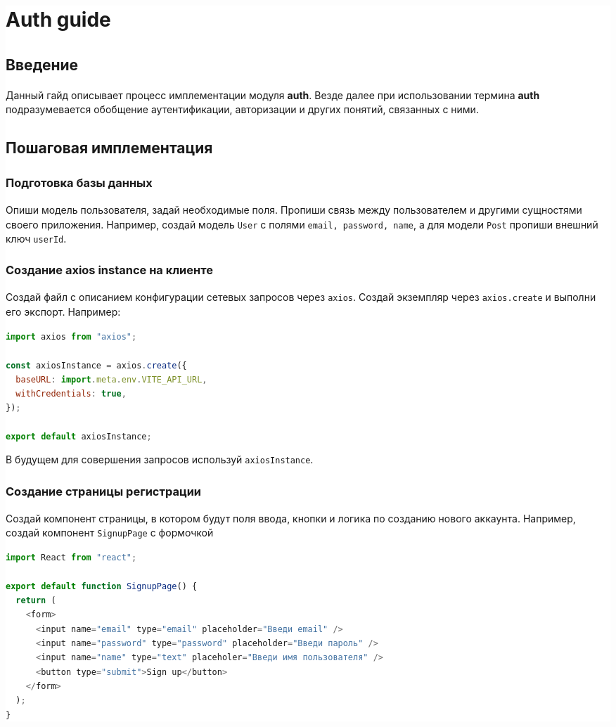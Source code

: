 # Auth guide

## Введение

Данный гайд описывает процесс имплементации модуля **auth**. Везде далее при использовании термина **auth** подразумевается обобщение аутентификации, авторизации и других понятий, связанных с ними.

## Пошаговая имплементация

### Подготовка базы данных

Опиши модель пользователя, задай необходимые поля. Пропиши связь между пользователем и другими сущностями своего приложения. Например, создай модель `User` с полями `email, password, name`, а для модели `Post` пропиши внешний ключ `userId`.

### Создание axios instance на клиенте

Создай файл с описанием конфигурации сетевых запросов через `axios`. Создай экземпляр через `axios.create` и выполни его экспорт. Например:

```js
import axios from "axios";

const axiosInstance = axios.create({
  baseURL: import.meta.env.VITE_API_URL,
  withCredentials: true,
});

export default axiosInstance;
```

В будущем для совершения запросов используй `axiosInstance`.

### Создание страницы регистрации

Создай компонент страницы, в котором будут поля ввода, кнопки и логика по созданию нового аккаунта. Например, создай компонент `SignupPage` с формочкой

```js
import React from "react";

export default function SignupPage() {
  return (
    <form>
      <input name="email" type="email" placeholder="Введи email" />
      <input name="password" type="password" placeholder="Введи пароль" />
      <input name="name" type="text" placeholer="Введи имя пользователя" />
      <button type="submit">Sign up</button>
    </form>
  );
}
```
